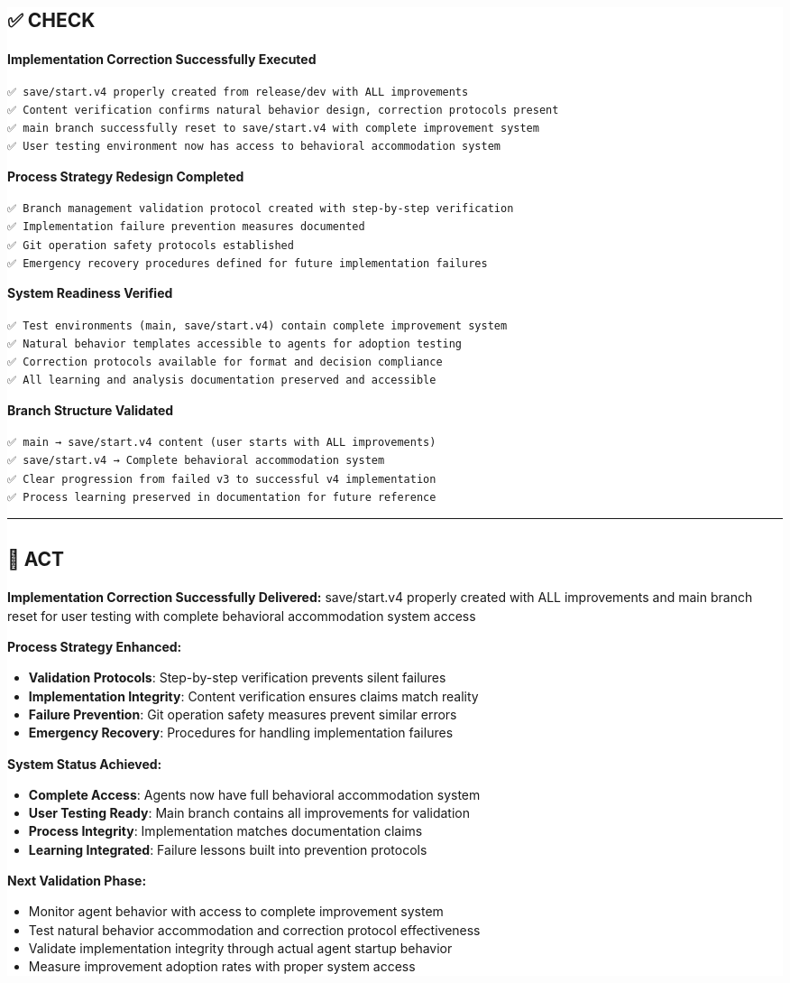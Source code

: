 
## **✅ CHECK**

**Implementation Correction Successfully Executed**
```
✅ save/start.v4 properly created from release/dev with ALL improvements
✅ Content verification confirms natural behavior design, correction protocols present
✅ main branch successfully reset to save/start.v4 with complete improvement system
✅ User testing environment now has access to behavioral accommodation system
```

**Process Strategy Redesign Completed**
```
✅ Branch management validation protocol created with step-by-step verification
✅ Implementation failure prevention measures documented
✅ Git operation safety protocols established
✅ Emergency recovery procedures defined for future implementation failures
```

**System Readiness Verified**
```
✅ Test environments (main, save/start.v4) contain complete improvement system
✅ Natural behavior templates accessible to agents for adoption testing
✅ Correction protocols available for format and decision compliance
✅ All learning and analysis documentation preserved and accessible
```

**Branch Structure Validated**
```
✅ main → save/start.v4 content (user starts with ALL improvements)
✅ save/start.v4 → Complete behavioral accommodation system
✅ Clear progression from failed v3 to successful v4 implementation
✅ Process learning preserved in documentation for future reference
```

---

## **🎯 ACT**

**Implementation Correction Successfully Delivered:** save/start.v4 properly created with ALL improvements and main branch reset for user testing with complete behavioral accommodation system access

**Process Strategy Enhanced:**
- **Validation Protocols**: Step-by-step verification prevents silent failures
- **Implementation Integrity**: Content verification ensures claims match reality
- **Failure Prevention**: Git operation safety measures prevent similar errors
- **Emergency Recovery**: Procedures for handling implementation failures

**System Status Achieved:**
- **Complete Access**: Agents now have full behavioral accommodation system
- **User Testing Ready**: Main branch contains all improvements for validation
- **Process Integrity**: Implementation matches documentation claims
- **Learning Integrated**: Failure lessons built into prevention protocols

**Next Validation Phase:**
- Monitor agent behavior with access to complete improvement system
- Test natural behavior accommodation and correction protocol effectiveness
- Validate implementation integrity through actual agent startup behavior
- Measure improvement adoption rates with proper system access
